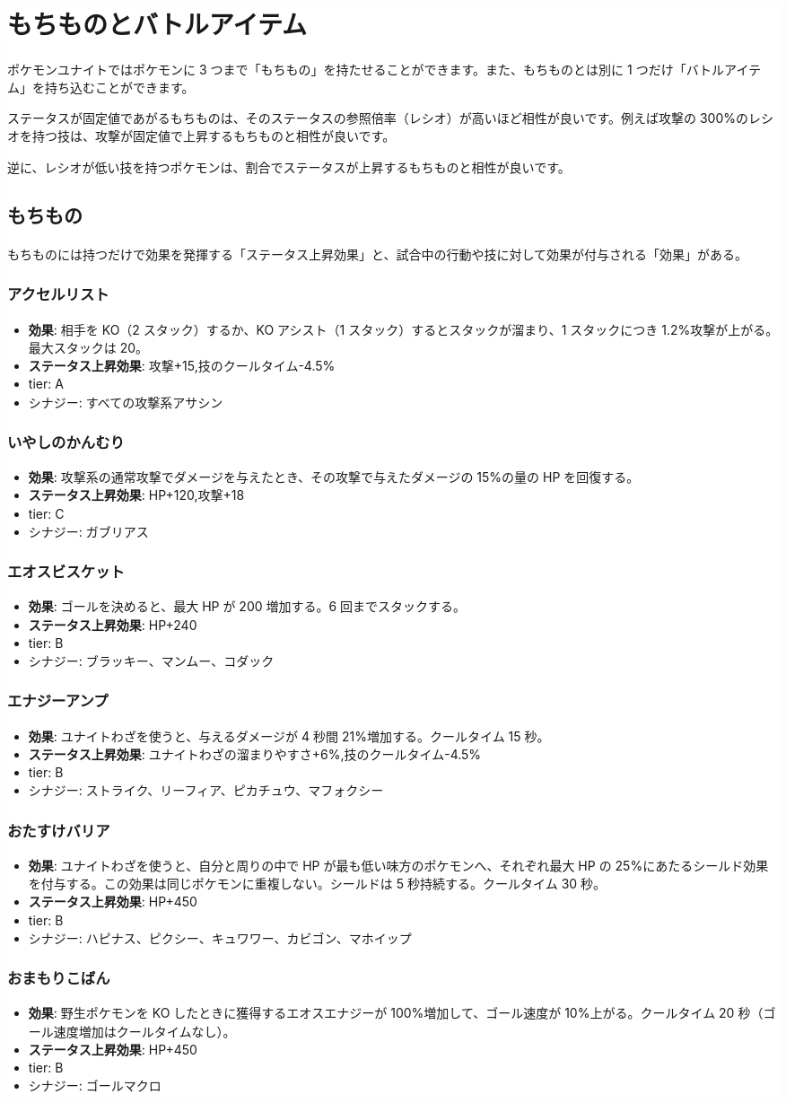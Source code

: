# もちものとバトルアイテム

ポケモンユナイトではポケモンに 3 つまで「もちもの」を持たせることができます。また、もちものとは別に 1 つだけ「バトルアイテム」を持ち込むことができます。

ステータスが固定値であがるもちものは、そのステータスの参照倍率（レシオ）が高いほど相性が良いです。例えば攻撃の 300%のレシオを持つ技は、攻撃が固定値で上昇するもちものと相性が良いです。

逆に、レシオが低い技を持つポケモンは、割合でステータスが上昇するもちものと相性が良いです。

## もちもの

もちものには持つだけで効果を発揮する「ステータス上昇効果」と、試合中の行動や技に対して効果が付与される「効果」がある。

### アクセルリスト

- **効果**: 相手を KO（2 スタック）するか、KO アシスト（1 スタック）するとスタックが溜まり、1 スタックにつき 1.2%攻撃が上がる。最大スタックは 20。
- **ステータス上昇効果**: 攻撃+15,技のクールタイム-4.5%
- tier: A
- シナジー: すべての攻撃系アサシン

### いやしのかんむり

- **効果**: 攻撃系の通常攻撃でダメージを与えたとき、その攻撃で与えたダメージの 15%の量の HP を回復する。
- **ステータス上昇効果**: HP+120,攻撃+18
- tier: C
- シナジー: ガブリアス

### エオスビスケット

- **効果**: ゴールを決めると、最大 HP が 200 増加する。6 回までスタックする。
- **ステータス上昇効果**: HP+240
- tier: B
- シナジー: ブラッキー、マンムー、コダック

### エナジーアンプ

- **効果**: ユナイトわざを使うと、与えるダメージが 4 秒間 21%増加する。クールタイム 15 秒。
- **ステータス上昇効果**: ユナイトわざの溜まりやすさ+6%,技のクールタイム-4.5%
- tier: B
- シナジー: ストライク、リーフィア、ピカチュウ、マフォクシー

### おたすけバリア

- **効果**: ユナイトわざを使うと、自分と周りの中で HP が最も低い味方のポケモンへ、それぞれ最大 HP の 25%にあたるシールド効果を付与する。この効果は同じポケモンに重複しない。シールドは 5 秒持続する。クールタイム 30 秒。
- **ステータス上昇効果**: HP+450
- tier: B
- シナジー: ハピナス、ピクシー、キュワワー、カビゴン、マホイップ

### おまもりこばん

- **効果**: 野生ポケモンを KO したときに獲得するエオスエナジーが 100%増加して、ゴール速度が 10%上がる。クールタイム 20 秒（ゴール速度増加はクールタイムなし）。
- **ステータス上昇効果**: HP+450
- tier: B
- シナジー: ゴールマクロ
